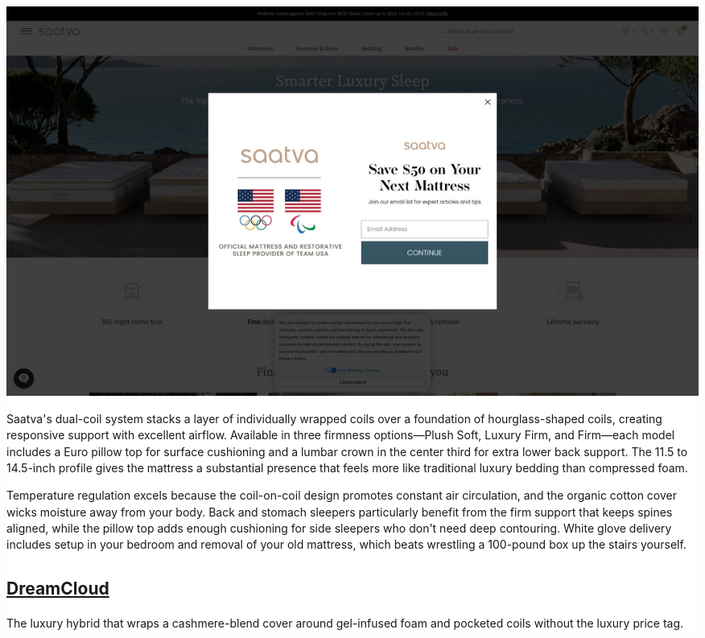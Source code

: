 ![Saatva Classic Screenshot](image/saatva.webp)


Saatva's dual-coil system stacks a layer of individually wrapped coils over a foundation of hourglass-shaped coils, creating responsive support with excellent airflow. Available in three firmness options—Plush Soft, Luxury Firm, and Firm—each model includes a Euro pillow top for surface cushioning and a lumbar crown in the center third for extra lower back support. The 11.5 to 14.5-inch profile gives the mattress a substantial presence that feels more like traditional luxury bedding than compressed foam.

Temperature regulation excels because the coil-on-coil design promotes constant air circulation, and the organic cotton cover wicks moisture away from your body. Back and stomach sleepers particularly benefit from the firm support that keeps spines aligned, while the pillow top adds enough cushioning for side sleepers who don't need deep contouring. White glove delivery includes setup in your bedroom and removal of your old mattress, which beats wrestling a 100-pound box up the stairs yourself.

## **[DreamCloud](https://www.dreamcloudsleep.com)**

The luxury hybrid that wraps a cashmere-blend cover around gel-infused foam and pocketed coils without the luxury price tag.
